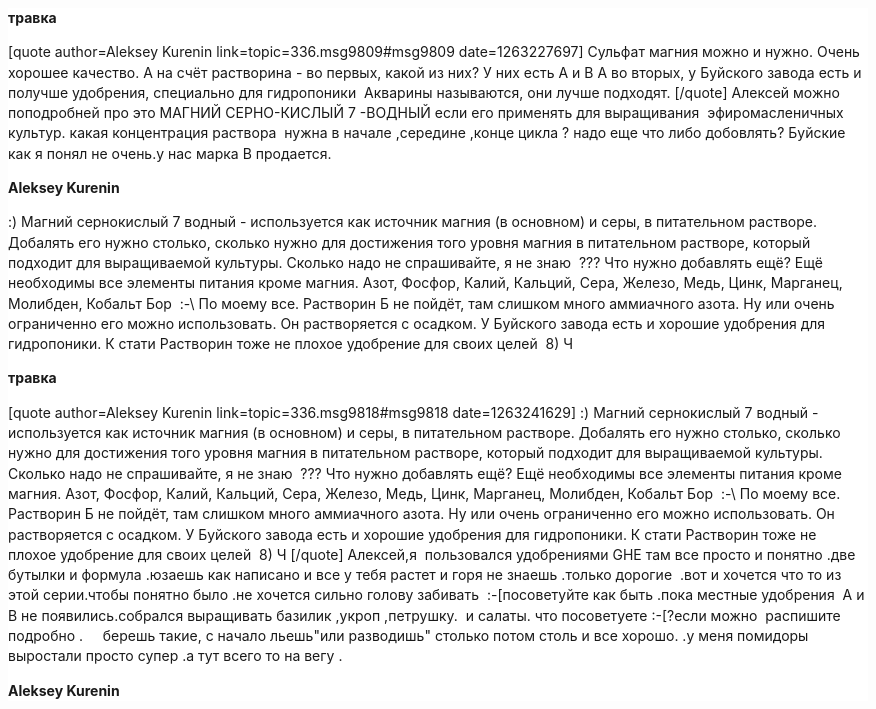 **травка** 

[quote author=Aleksey Kurenin link=topic=336.msg9809#msg9809 date=1263227697]
Сульфат магния можно и нужно. Очень хорошее качество. 
А на счёт растворина - во первых, какой из них? У них есть А и В
 А во вторых, у Буйского завода есть и получше удобрения, специально для гидропоники &nbsp;Акварины называются, они лучше подходят. 
[/quote]
Алексей можно поподробней про это 
МАГНИЙ СЕРНО-КИСЛЫЙ 7 -ВОДНЫЙ
если его применять для выращивания &nbsp;эфиромасленичных культур.
какая концентрация раствора &nbsp;нужна в начале ,середине ,конце цикла ?
надо еще что либо добовлять?
Буйские как я понял не очень.у нас марка В продается.

**Aleksey Kurenin** 

 :) Магний сернокислый 7 водный - используется как источник магния (в основном) и серы, в питательном растворе.
Добалять его нужно столько, сколько нужно для достижения того уровня магния в питательном растворе, который подходит для выращиваемой культуры. Сколько надо не спрашивайте, я не знаю&nbsp; ???
Что нужно добавлять ещё? Ещё необходимы все элементы питания кроме магния. Азот, Фосфор, Калий, Кальций, Сера, Железо, Медь, Цинк, Марганец, Молибден, Кобальт Бор&nbsp; :-\ По моему все. 
Растворин Б не пойдёт, там слишком много аммиачного азота. Ну или очень ограниченно его можно использовать. Он растворяется с осадком.
У Буйского завода есть и хорошие удобрения для гидропоники. К стати Растворин тоже не плохое удобрение для своих целей&nbsp; 8)
Ч

**травка** 

[quote author=Aleksey Kurenin link=topic=336.msg9818#msg9818 date=1263241629]
 :) Магний сернокислый 7 водный - используется как источник магния (в основном) и серы, в питательном растворе.
Добалять его нужно столько, сколько нужно для достижения того уровня магния в питательном растворе, который подходит для выращиваемой культуры. Сколько надо не спрашивайте, я не знаю &nbsp;???
Что нужно добавлять ещё? Ещё необходимы все элементы питания кроме магния. Азот, Фосфор, Калий, Кальций, Сера, Железо, Медь, Цинк, Марганец, Молибден, Кобальт Бор &nbsp;:-\ По моему все. 
Растворин Б не пойдёт, там слишком много аммиачного азота. Ну или очень ограниченно его можно использовать. Он растворяется с осадком.
У Буйского завода есть и хорошие удобрения для гидропоники. К стати Растворин тоже не плохое удобрение для своих целей &nbsp;8)
Ч
[/quote]
Алексей,я &nbsp;пользовался удобрениями GHE там все просто и понятно .две бутылки и формула .юзаешь как написано и все у тебя растет и горя не знаешь .только дорогие &nbsp;.вот и хочется что то из этой серии.чтобы понятно было .не хочется сильно голову забивать &nbsp;:-[посоветуйте как быть .пока местные удобрения &nbsp;А и B не появились.собрался выращивать базилик ,укроп ,петрушку. &nbsp;и салаты. что посоветуете :-[?если можно &nbsp;распишите подробно . &nbsp; &nbsp;
берешь такие, с начало льешь&quot;или разводишь&quot; столько потом столь и все хорошо. .у меня помидоры выростали просто супер .а тут всего то на вегу .

**Aleksey Kurenin** 
